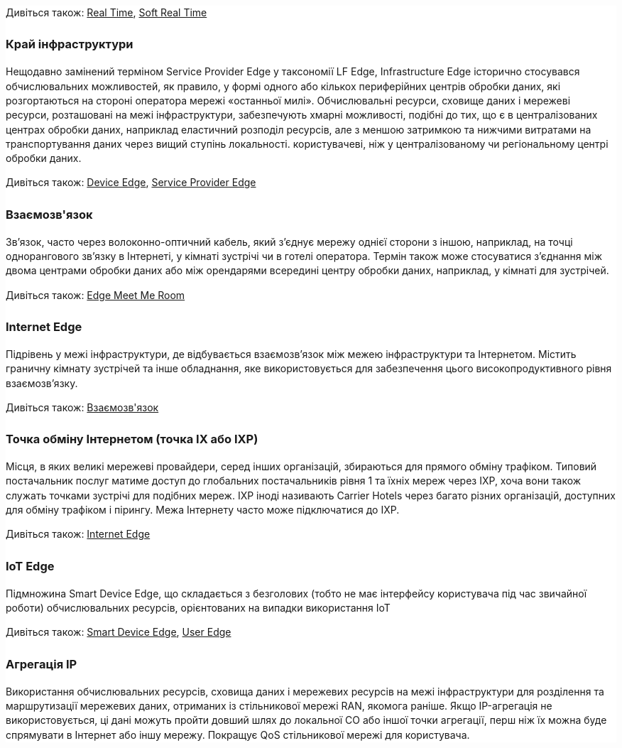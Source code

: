 Дивіться також: [Real Time](#real-time), [Soft Real Time](#soft-real-time)

### Край інфраструктури

Нещодавно замінений терміном Service Provider Edge у таксономії LF Edge, Infrastructure Edge історично стосувався обчислювальних можливостей, як правило, у формі одного або кількох периферійних центрів обробки даних, які розгортаються на стороні оператора мережі «останньої милі». Обчислювальні ресурси, сховище даних і мережеві ресурси, розташовані на межі інфраструктури, забезпечують хмарні можливості, подібні до тих, що є в централізованих центрах обробки даних, наприклад еластичний розподіл ресурсів, але з меншою затримкою та нижчими витратами на транспортування даних через вищий ступінь локальності. користувачеві, ніж у централізованому чи регіональному центрі обробки даних.

Дивіться також: [Device Edge](#device-edge), [Service Provider Edge](#service-provider-edge)

### Взаємозв'язок

Зв’язок, часто через волоконно-оптичний кабель, який з’єднує мережу однієї сторони з іншою, наприклад, на точці однорангового зв’язку в Інтернеті, у кімнаті зустрічі чи в готелі оператора. Термін також може стосуватися з’єднання між двома центрами обробки даних або між орендарями всередині центру обробки даних, наприклад, у кімнаті для зустрічей.

Дивіться також: [Edge Meet Me Room](#edge-meet-me-room)

### Internet Edge

Підрівень у межі інфраструктури, де відбувається взаємозв’язок між межею інфраструктури та Інтернетом. Містить граничну кімнату зустрічей та інше обладнання, яке використовується для забезпечення цього високопродуктивного рівня взаємозв’язку.

Дивіться також: [Взаємозв'язок](#interconnection)

### Точка обміну Інтернетом (точка IX або IXP)

Місця, в яких великі мережеві провайдери, серед інших організацій, збираються для прямого обміну трафіком. Типовий постачальник послуг матиме доступ до глобальних постачальників рівня 1 та їхніх мереж через IXP, хоча вони також служать точками зустрічі для подібних мереж. IXP іноді називають Carrier Hotels через багато різних організацій, доступних для обміну трафіком і пірингу. Межа Інтернету часто може підключатися до IXP.

Дивіться також: [Internet Edge](#internet-edge)

### IoT Edge

Підмножина Smart Device Edge, що складається з безголових (тобто не має інтерфейсу користувача під час звичайної роботи) обчислювальних ресурсів, орієнтованих на випадки використання IoT

Дивіться також: [Smart Device Edge](#smart-device-edge), [User Edge](#user-edge)

### Агрегація IP

Використання обчислювальних ресурсів, сховища даних і мережевих ресурсів на межі інфраструктури для розділення та маршрутизації мережевих даних, отриманих із стільникової мережі RAN, якомога раніше. Якщо IP-агрегація не використовується, ці дані можуть пройти довший шлях до локальної CO або іншої точки агрегації, перш ніж їх можна буде спрямувати в Інтернет або іншу мережу. Покращує QoS стільникової мережі для користувача.
